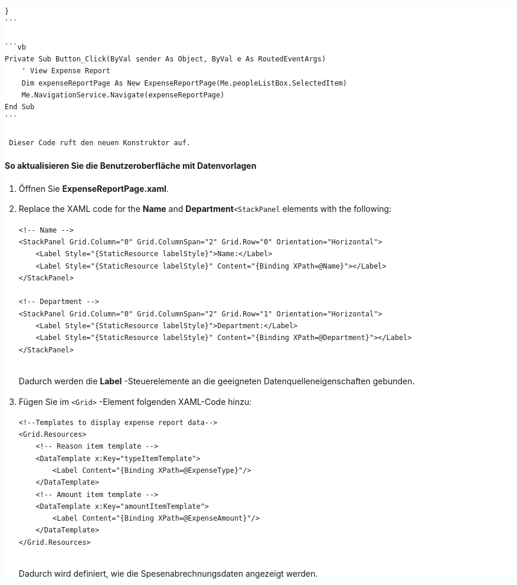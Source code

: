     }  
    ```  
  
    ```vb  
    Private Sub Button_Click(ByVal sender As Object, ByVal e As RoutedEventArgs)  
        ' View Expense Report  
        Dim expenseReportPage As New ExpenseReportPage(Me.peopleListBox.SelectedItem)  
        Me.NavigationService.Navigate(expenseReportPage)  
    End Sub  
    ```  
  
     Dieser Code ruft den neuen Konstruktor auf.  
  
#### <a name="to-update-the-ui-with-data-templates"></a>So aktualisieren Sie die Benutzeroberfläche mit Datenvorlagen  
  
1.  Öffnen Sie **ExpenseReportPage.xaml**.  
  
2.  Replace the XAML code for the **Name** and **Department**`<StackPanel` elements with the following:  
  
    ```xaml  
    <!-- Name -->  
    <StackPanel Grid.Column="0" Grid.ColumnSpan="2" Grid.Row="0" Orientation="Horizontal">  
        <Label Style="{StaticResource labelStyle}">Name:</Label>  
        <Label Style="{StaticResource labelStyle}" Content="{Binding XPath=@Name}"></Label>  
    </StackPanel>  
  
    <!-- Department -->  
    <StackPanel Grid.Column="0" Grid.ColumnSpan="2" Grid.Row="1" Orientation="Horizontal">  
        <Label Style="{StaticResource labelStyle}">Department:</Label>  
        <Label Style="{StaticResource labelStyle}" Content="{Binding XPath=@Department}"></Label>  
    </StackPanel>  
  
    ```  
  
     Dadurch werden die **Label** -Steuerelemente an die geeigneten Datenquelleneigenschaften gebunden.  
  
3.  Fügen Sie im `<Grid>` -Element folgenden XAML-Code hinzu:  
  
    ```xaml  
    <!--Templates to display expense report data-->  
    <Grid.Resources>  
        <!-- Reason item template -->  
        <DataTemplate x:Key="typeItemTemplate">  
            <Label Content="{Binding XPath=@ExpenseType}"/>  
        </DataTemplate>  
        <!-- Amount item template -->  
        <DataTemplate x:Key="amountItemTemplate">  
            <Label Content="{Binding XPath=@ExpenseAmount}"/>  
        </DataTemplate>  
    </Grid.Resources>  
  
    ```  
  
     Dadurch wird definiert, wie die Spesenabrechnungsdaten angezeigt werden.  
  